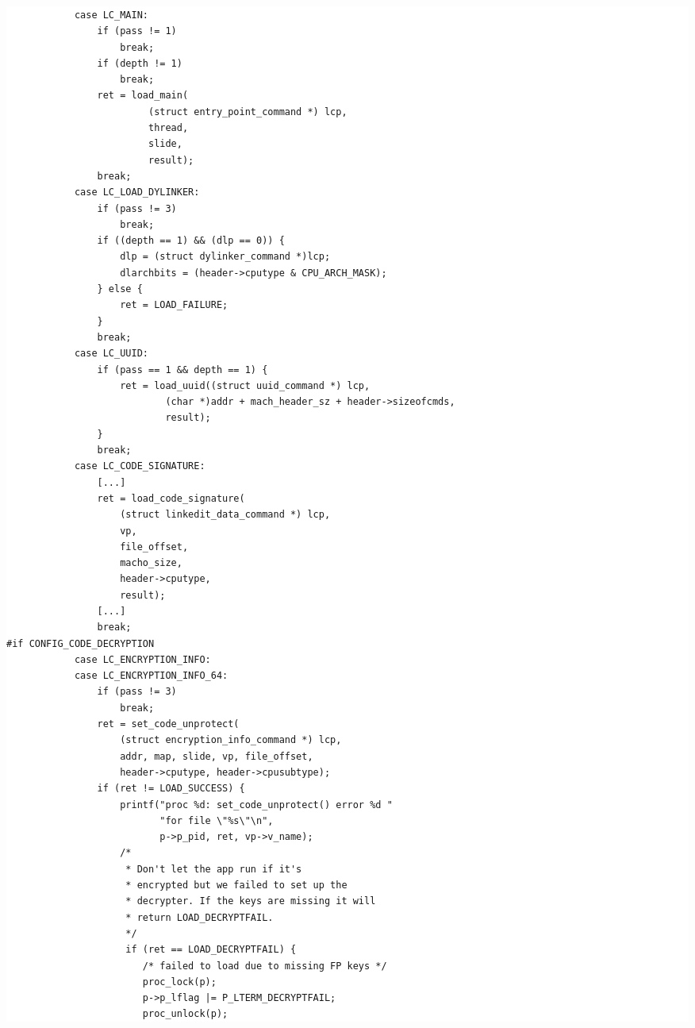````
            case LC_MAIN:
                if (pass != 1)
                    break;
                if (depth != 1)
                    break;
                ret = load_main(
                         (struct entry_point_command *) lcp,
                         thread,
                         slide,
                         result);
                break;
            case LC_LOAD_DYLINKER:
                if (pass != 3)
                    break;
                if ((depth == 1) && (dlp == 0)) {
                    dlp = (struct dylinker_command *)lcp;
                    dlarchbits = (header->cputype & CPU_ARCH_MASK);
                } else {
                    ret = LOAD_FAILURE;
                }
                break;
            case LC_UUID:
                if (pass == 1 && depth == 1) {
                    ret = load_uuid((struct uuid_command *) lcp,
                            (char *)addr + mach_header_sz + header->sizeofcmds,
                            result);
                }
                break;
            case LC_CODE_SIGNATURE:
                [...]
                ret = load_code_signature(
                    (struct linkedit_data_command *) lcp,
                    vp,
                    file_offset,
                    macho_size,
                    header->cputype,
                    result);
                [...]
                break;
#if CONFIG_CODE_DECRYPTION
            case LC_ENCRYPTION_INFO:
            case LC_ENCRYPTION_INFO_64:
                if (pass != 3)
                    break;
                ret = set_code_unprotect(
                    (struct encryption_info_command *) lcp,
                    addr, map, slide, vp, file_offset,
                    header->cputype, header->cpusubtype);
                if (ret != LOAD_SUCCESS) {
                    printf("proc %d: set_code_unprotect() error %d "
                           "for file \"%s\"\n",
                           p->p_pid, ret, vp->v_name);
                    /* 
                     * Don't let the app run if it's 
                     * encrypted but we failed to set up the
                     * decrypter. If the keys are missing it will
                     * return LOAD_DECRYPTFAIL.
                     */
                     if (ret == LOAD_DECRYPTFAIL) {
                        /* failed to load due to missing FP keys */
                        proc_lock(p);
                        p->p_lflag |= P_LTERM_DECRYPTFAIL;
                        proc_unlock(p);
````